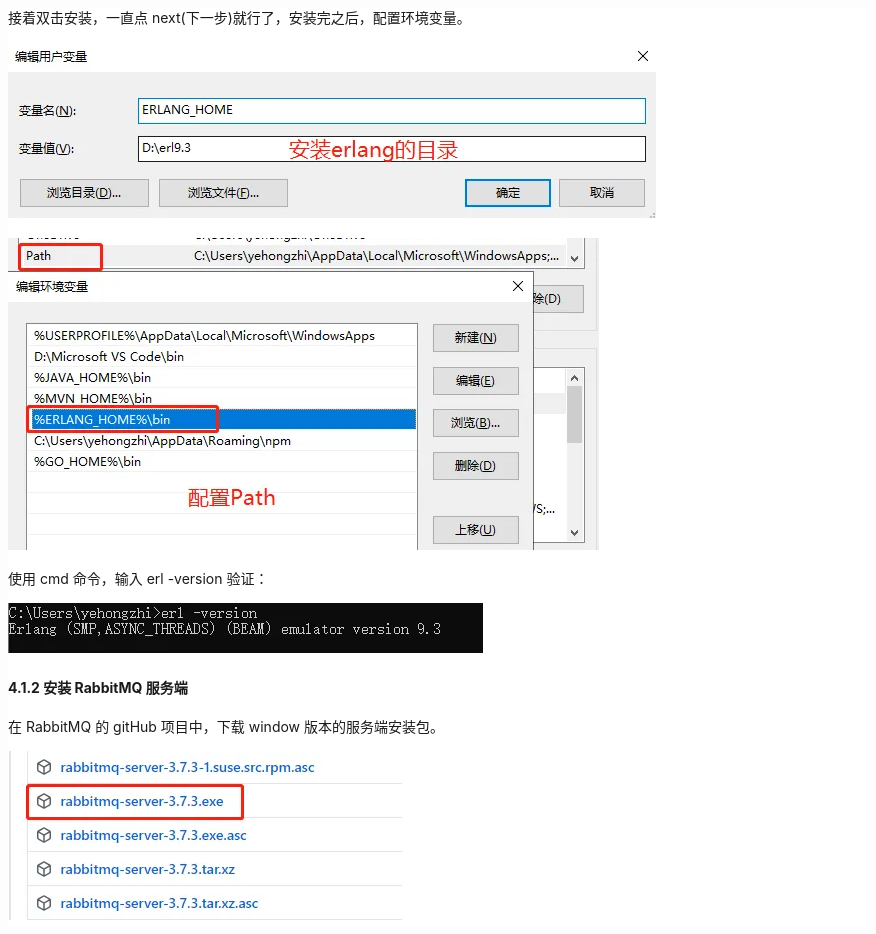 接着双击安装，一直点 next(下一步)就行了，安装完之后，配置环境变量。

![图片](%E8%B6%85%E8%AF%A6%E7%BB%86RabbitMQ%E5%85%A5%E9%97%A8/image/640%5B7%5D.webp)

![图片](%E8%B6%85%E8%AF%A6%E7%BB%86RabbitMQ%E5%85%A5%E9%97%A8/image/640%5B8%5D.webp)

使用 cmd 命令，输入 erl -version 验证：

![图片](%E8%B6%85%E8%AF%A6%E7%BB%86RabbitMQ%E5%85%A5%E9%97%A8/image/640%5B9%5D.webp)

#### 4.1.2 安装 RabbitMQ 服务端

在 RabbitMQ 的 gitHub 项目中，下载 window 版本的服务端安装包。

![图片](%E8%B6%85%E8%AF%A6%E7%BB%86RabbitMQ%E5%85%A5%E9%97%A8/image/640%5B10%5D.webp)
